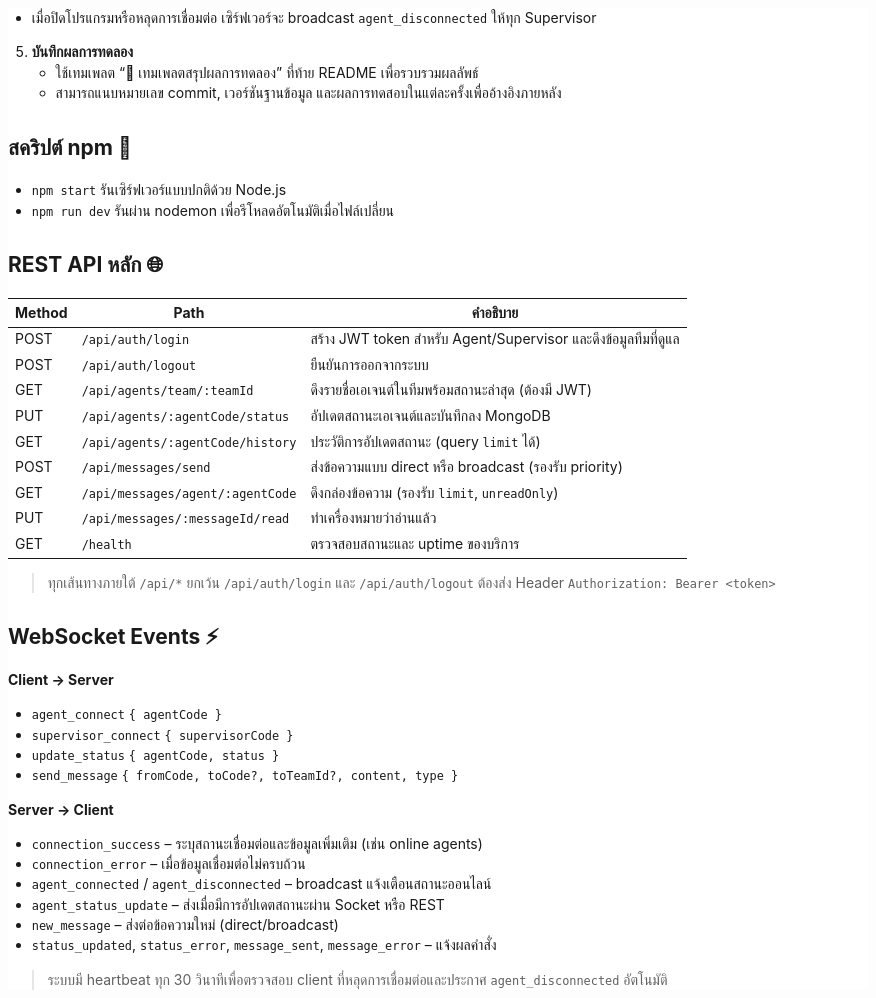    - เมื่อปิดโปรแกรมหรือหลุดการเชื่อมต่อ เซิร์ฟเวอร์จะ broadcast `agent_disconnected` ให้ทุก Supervisor

5. **บันทึกผลการทดลอง**  
   - ใช้เทมเพลต “🧪 เทมเพลตสรุปผลการทดลอง” ที่ท้าย README เพื่อรวบรวมผลลัพธ์
   - สามารถแนบหมายเลข commit, เวอร์ชันฐานข้อมูล และผลการทดสอบในแต่ละครั้งเพื่ออ้างอิงภายหลัง

## สคริปต์ npm 🔧
- `npm start` รันเซิร์ฟเวอร์แบบปกติด้วย Node.js
- `npm run dev` รันผ่าน nodemon เพื่อรีโหลดอัตโนมัติเมื่อไฟล์เปลี่ยน

## REST API หลัก 🌐
| Method | Path                            | คำอธิบาย |
|--------|---------------------------------|-----------|
| POST   | `/api/auth/login`               | สร้าง JWT token สำหรับ Agent/Supervisor และดึงข้อมูลทีมที่ดูแล |
| POST   | `/api/auth/logout`              | ยืนยันการออกจากระบบ |
| GET    | `/api/agents/team/:teamId`      | ดึงรายชื่อเอเจนต์ในทีมพร้อมสถานะล่าสุด (ต้องมี JWT) |
| PUT    | `/api/agents/:agentCode/status` | อัปเดตสถานะเอเจนต์และบันทึกลง MongoDB |
| GET    | `/api/agents/:agentCode/history`| ประวัติการอัปเดตสถานะ (query `limit` ได้) |
| POST   | `/api/messages/send`            | ส่งข้อความแบบ direct หรือ broadcast (รองรับ priority) |
| GET    | `/api/messages/agent/:agentCode`| ดึงกล่องข้อความ (รองรับ `limit`, `unreadOnly`) |
| PUT    | `/api/messages/:messageId/read` | ทำเครื่องหมายว่าอ่านแล้ว |
| GET    | `/health`                       | ตรวจสอบสถานะและ uptime ของบริการ |

> ทุกเส้นทางภายใต้ `/api/*` ยกเว้น `/api/auth/login` และ `/api/auth/logout` ต้องส่ง Header `Authorization: Bearer <token>`

## WebSocket Events ⚡
**Client → Server**
- `agent_connect` `{ agentCode }`
- `supervisor_connect` `{ supervisorCode }`
- `update_status` `{ agentCode, status }`
- `send_message` `{ fromCode, toCode?, toTeamId?, content, type }`

**Server → Client**
- `connection_success` – ระบุสถานะเชื่อมต่อและข้อมูลเพิ่มเติม (เช่น online agents)
- `connection_error` – เมื่อข้อมูลเชื่อมต่อไม่ครบถ้วน
- `agent_connected` / `agent_disconnected` – broadcast แจ้งเตือนสถานะออนไลน์
- `agent_status_update` – ส่งเมื่อมีการอัปเดตสถานะผ่าน Socket หรือ REST
- `new_message` – ส่งต่อข้อความใหม่ (direct/broadcast)
- `status_updated`, `status_error`, `message_sent`, `message_error` – แจ้งผลคำสั่ง

> ระบบมี heartbeat ทุก 30 วินาทีเพื่อตรวจสอบ client ที่หลุดการเชื่อมต่อและประกาศ `agent_disconnected` อัตโนมัติ
